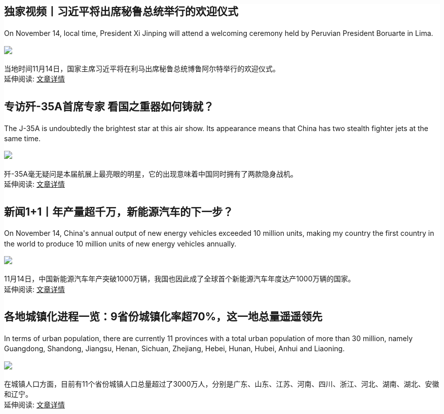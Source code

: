 <qrcode title="独家V观丨中秘共建“一带一路”的明珠项目——走进钱凯港" image="https://p4.img.cctvpic.com/photoworkspace/2024/11/15/2024111506235047166.png" />   

## 独家视频丨习近平将出席秘鲁总统举行的欢迎仪式   
On November 14, local time, President Xi Jinping will attend a welcoming ceremony held by Peruvian President Boruarte in Lima.   

<img src="https://p5.img.cctvpic.com/photoworkspace/2024/11/15/2024111506214850123.png" />   

当地时间11月14日，国家主席习近平将在利马出席秘鲁总统博鲁阿尔特举行的欢迎仪式。   
延伸阅读: [文章详情](https://news.cctv.com/2024/11/15/ARTIfq5DVARH8w9FOKzIwXt3241115.shtml)   

<qrcode title="独家视频丨习近平将出席秘鲁总统举行的欢迎仪式" image="https://p5.img.cctvpic.com/photoworkspace/2024/11/15/2024111506214850123.png" />   

## 专访歼-35A首席专家 看国之重器如何铸就？   
The J-35A is undoubtedly the brightest star at this air show. Its appearance means that China has two stealth fighter jets at the same time.   

<img src="https://p3.img.cctvpic.com/photoworkspace/2024/11/15/2024111505093085579.jpg" />   

歼-35A毫无疑问是本届航展上最亮眼的明星，它的出现意味着中国同时拥有了两款隐身战机。   
延伸阅读: [文章详情](https://military.cctv.com/2024/11/15/ARTIxqBJF428OpoBLExebvcg241115.shtml)   

<qrcode title="专访歼-35A首席专家 看国之重器如何铸就？" image="https://p3.img.cctvpic.com/photoworkspace/2024/11/15/2024111505093085579.jpg" />   

## 新闻1+1丨年产量超千万，新能源汽车的下一步？   
On November 14, China's annual output of new energy vehicles exceeded 10 million units, making my country the first country in the world to produce 10 million units of new energy vehicles annually.   

<img src="https://p4.img.cctvpic.com/photoworkspace/2024/11/15/2024111504502824732.jpg" />   

11月14日，中国新能源汽车年产突破1000万辆，我国也因此成了全球首个新能源汽车年度达产1000万辆的国家。   
延伸阅读: [文章详情](https://jingji.cctv.com/2024/11/15/ARTINde4mKhNBgIbdJloO47p241115.shtml)   

<qrcode title="新闻1+1丨年产量超千万，新能源汽车的下一步？" image="https://p4.img.cctvpic.com/photoworkspace/2024/11/15/2024111504502824732.jpg" />   

## 各地城镇化进程一览：9省份城镇化率超70%，这一地总量遥遥领先   
In terms of urban population, there are currently 11 provinces with a total urban population of more than 30 million, namely Guangdong, Shandong, Jiangsu, Henan, Sichuan, Zhejiang, Hebei, Hunan, Hubei, Anhui and Liaoning.   

<img src="https://p5.img.cctvpic.com/photoworkspace/2024/11/15/2024111504440759774.jpg" />   

在城镇人口方面，目前有11个省份城镇人口总量超过了3000万人，分别是广东、山东、江苏、河南、四川、浙江、河北、湖南、湖北、安徽和辽宁。   
延伸阅读: [文章详情](https://news.cctv.com/2024/11/15/ARTI4dMYlEg6VPYm85fbyYKY241115.shtml)   

<qrcode title="各地城镇化进程一览：9省份城镇化率超70%，这一地总量遥遥领先" image="https://p5.img.cctvpic.com/photoworkspace/2024/11/15/2024111504440759774.jpg" />   
